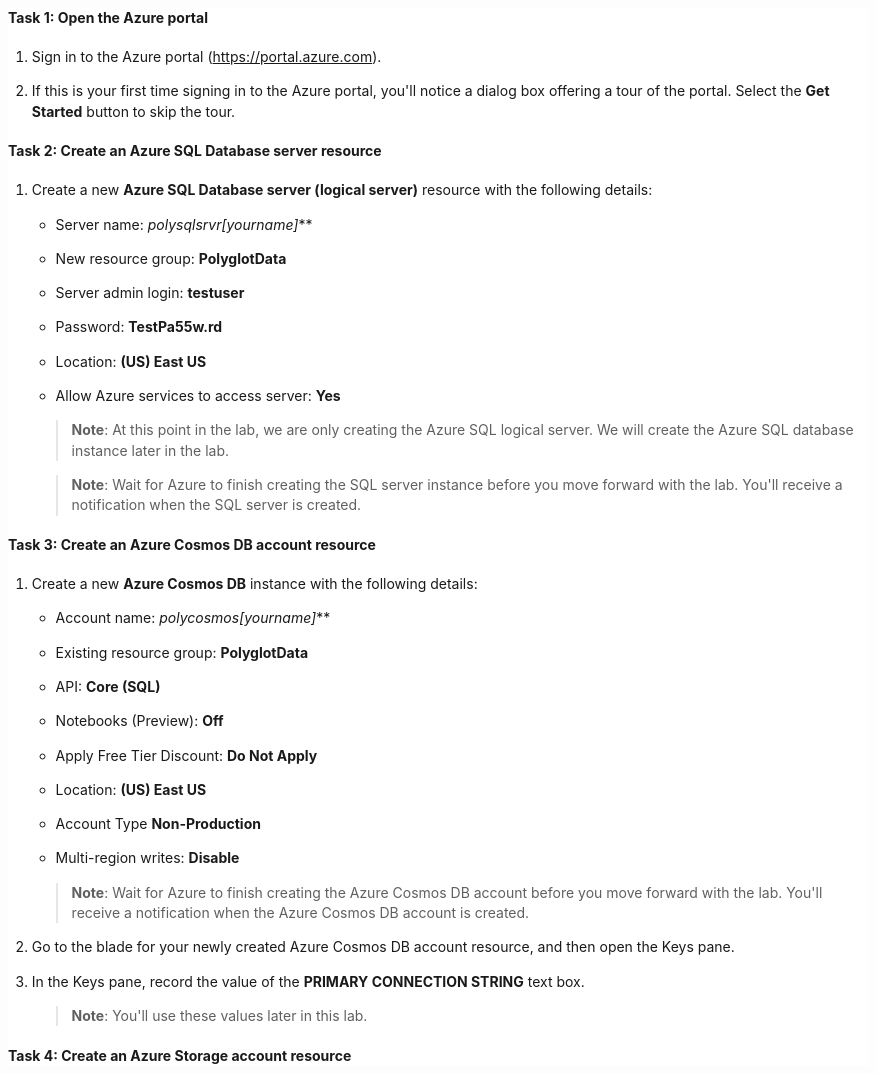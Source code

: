 #### Task 1: Open the Azure portal

1.  Sign in to the Azure portal (<https://portal.azure.com>).

1.  If this is your first time signing in to the Azure portal, you'll notice a dialog box offering a tour of the portal. Select the **Get Started** button to skip the tour.

#### Task 2: Create an Azure SQL Database server resource

1.  Create a new **Azure SQL Database server (logical server)** resource with the following details:
    
    -   Server name: **polysqlsrvr*[yourname]***
        
    -   New resource group: **PolyglotData**

    -   Server admin login: **testuser**

    -   Password: **TestPa55w.rd**

    -   Location: **(US) East US**

    -   Allow Azure services to access server: **Yes**

    > **Note**: At this point in the lab, we are only creating the Azure SQL logical server. We will create the Azure SQL database instance later in the lab.

    > **Note**: Wait for Azure to finish creating the SQL server instance before you move forward with the lab. You'll receive a notification when the SQL server is created.

#### Task 3: Create an Azure Cosmos DB account resource

1.  Create a new **Azure Cosmos DB** instance with the following details:
    
    -   Account name: **polycosmos*[yourname]***

    -   Existing resource group: **PolyglotData**

    -   API: **Core (SQL)**
    
    -   Notebooks (Preview): **Off**

    -   Apply Free Tier Discount: **Do Not Apply**

    -   Location: **(US) East US**

    -   Account Type **Non-Production**

    -   Multi-region writes: **Disable**

    > **Note**: Wait for Azure to finish creating the Azure Cosmos DB account before you move forward with the lab. You'll receive a notification when the Azure Cosmos DB account is created.

1.  Go to the blade for your newly created Azure Cosmos DB account resource, and then open the Keys pane.

1.  In the Keys pane, record the value of the **PRIMARY CONNECTION STRING** text box. 

    > **Note**: You'll use these values later in this lab.

#### Task 4: Create an Azure Storage account resource
